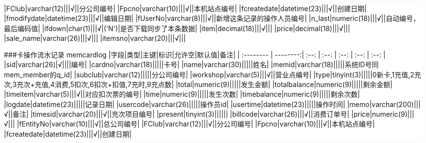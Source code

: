 |FClub|varchar(12)|||√||分公司编号|
|Fpcno|varchar(10)|||√||本机站点编号|
|fcreatedate|datetime(23)|||√||创建日期|
|fmodifydate|datetime(23)|||√||编辑日期|
|fUserNo|varchar(8)|||√||新增这条记录的操作人员编号|
|n_last|numeric(18)|||√||自动编号，最后编码值|
|ifdown|char(1)|||√|('N')|是否下载同步了本条数据|
|item|decimal(18)|||√|||
|price|decimal(18)|||√|||
|sale_name|varchar(26)|||√|||
|itemsno|varchar(20)|||√|||


###卡操作流水记录 memcardlog
|字段|类型|主键|标识|允许空|默认值|备注|
| :-------- | --------:| :--: | :--: | :--: | :--: | :--: |
|sid|varchar(26)|√||||编号|
|cardno|varchar(18)|||||卡号|
|name|varchar(30)|||||姓名|
|memid|varchar(18)|||||系统ID号同mem_member的q_id|
|subclub|varchar(12)|||||分公司编号|
|workshop|varchar(5)|||√||营业点编号|
|type|tinyint(3)|||||0新卡,1充值,2充次,3充次+充值,4消费,5扣次,6扣次+扣值,7充时,9充点数|
|total|numeric(9)|||||发生金额|
|totalbalance|numeric(9)|||||剩余金额|
|timeitem|varchar(5)|||√||对应扣次票的编号|
|time|numeric(9)|||||发生次数|
|timebalance|numeric(9)|||||剩余次数|
|logdate|datetime(23)|||||记录日期|
|usercode|varchar(26)|||||操作员id|
|usertime|datetime(23)|||||操作时间|
|memo|varchar(200)|||√||备注|
|timesid|varchar(20)|||√||充次项目编号|
|present|tinyint(3)||||||
|billcode|varchar(26)|||√||消费订单号|
|price|numeric(9)|||√|||
|fEntityNo|varchar(10)|||√||总公司编号|
|FClub|varchar(12)|||√||分公司编号|
|Fpcno|varchar(10)|||√||本机站点编号|
|fcreatedate|datetime(23)|||√||创建日期|